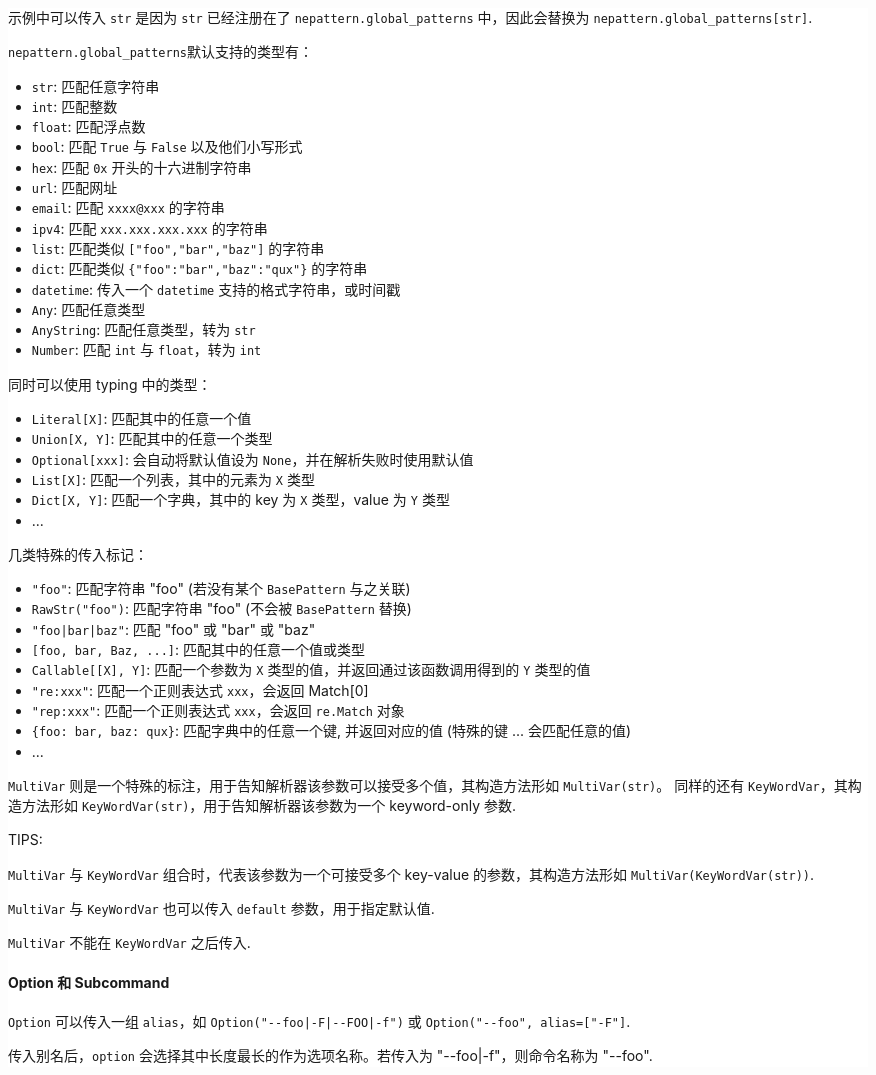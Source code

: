示例中可以传入 `str` 是因为 `str` 已经注册在了 `nepattern.global_patterns` 中，因此会替换为 `nepattern.global_patterns[str]`.

`nepattern.global_patterns`默认支持的类型有：

- `str`: 匹配任意字符串
- `int`: 匹配整数
- `float`: 匹配浮点数
- `bool`: 匹配 `True` 与 `False` 以及他们小写形式
- `hex`: 匹配 `0x` 开头的十六进制字符串
- `url`: 匹配网址
- `email`: 匹配 `xxxx@xxx` 的字符串
- `ipv4`: 匹配 `xxx.xxx.xxx.xxx` 的字符串
- `list`: 匹配类似 `["foo","bar","baz"]` 的字符串
- `dict`: 匹配类似 `{"foo":"bar","baz":"qux"}` 的字符串
- `datetime`: 传入一个 `datetime` 支持的格式字符串，或时间戳
- `Any`: 匹配任意类型
- `AnyString`: 匹配任意类型，转为 `str`
- `Number`: 匹配 `int` 与 `float`，转为 `int`

同时可以使用 typing 中的类型：

- `Literal[X]`: 匹配其中的任意一个值
- `Union[X, Y]`: 匹配其中的任意一个类型
- `Optional[xxx]`: 会自动将默认值设为 `None`，并在解析失败时使用默认值
- `List[X]`: 匹配一个列表，其中的元素为 `X` 类型
- `Dict[X, Y]`: 匹配一个字典，其中的 key 为 `X` 类型，value 为 `Y` 类型
- ...

几类特殊的传入标记：

- `"foo"`: 匹配字符串 "foo" (若没有某个 `BasePattern` 与之关联)
- `RawStr("foo")`: 匹配字符串 "foo" (不会被 `BasePattern` 替换)
- `"foo|bar|baz"`: 匹配 "foo" 或 "bar" 或 "baz"
- `[foo, bar, Baz, ...]`: 匹配其中的任意一个值或类型
- `Callable[[X], Y]`: 匹配一个参数为 `X` 类型的值，并返回通过该函数调用得到的 `Y` 类型的值
- `"re:xxx"`: 匹配一个正则表达式 `xxx`，会返回 Match[0]
- `"rep:xxx"`: 匹配一个正则表达式 `xxx`，会返回 `re.Match` 对象
- `{foo: bar, baz: qux}`: 匹配字典中的任意一个键, 并返回对应的值 (特殊的键 ... 会匹配任意的值)
- ...

`MultiVar` 则是一个特殊的标注，用于告知解析器该参数可以接受多个值，其构造方法形如 `MultiVar(str)`。 同样的还有 `KeyWordVar`，其构造方法形如 `KeyWordVar(str)`，用于告知解析器该参数为一个 keyword-only 参数.

TIPS:

`MultiVar` 与 `KeyWordVar` 组合时，代表该参数为一个可接受多个 key-value 的参数，其构造方法形如 `MultiVar(KeyWordVar(str))`.

`MultiVar` 与 `KeyWordVar` 也可以传入 `default` 参数，用于指定默认值.

`MultiVar` 不能在 `KeyWordVar` 之后传入.


#### **Option** 和 **Subcommand**
`Option` 可以传入一组 `alias`，如 `Option("--foo|-F|--FOO|-f")` 或 `Option("--foo", alias=["-F"]`.  

传入别名后，`option` 会选择其中长度最长的作为选项名称。若传入为 "--foo|-f"，则命令名称为 "--foo".  

